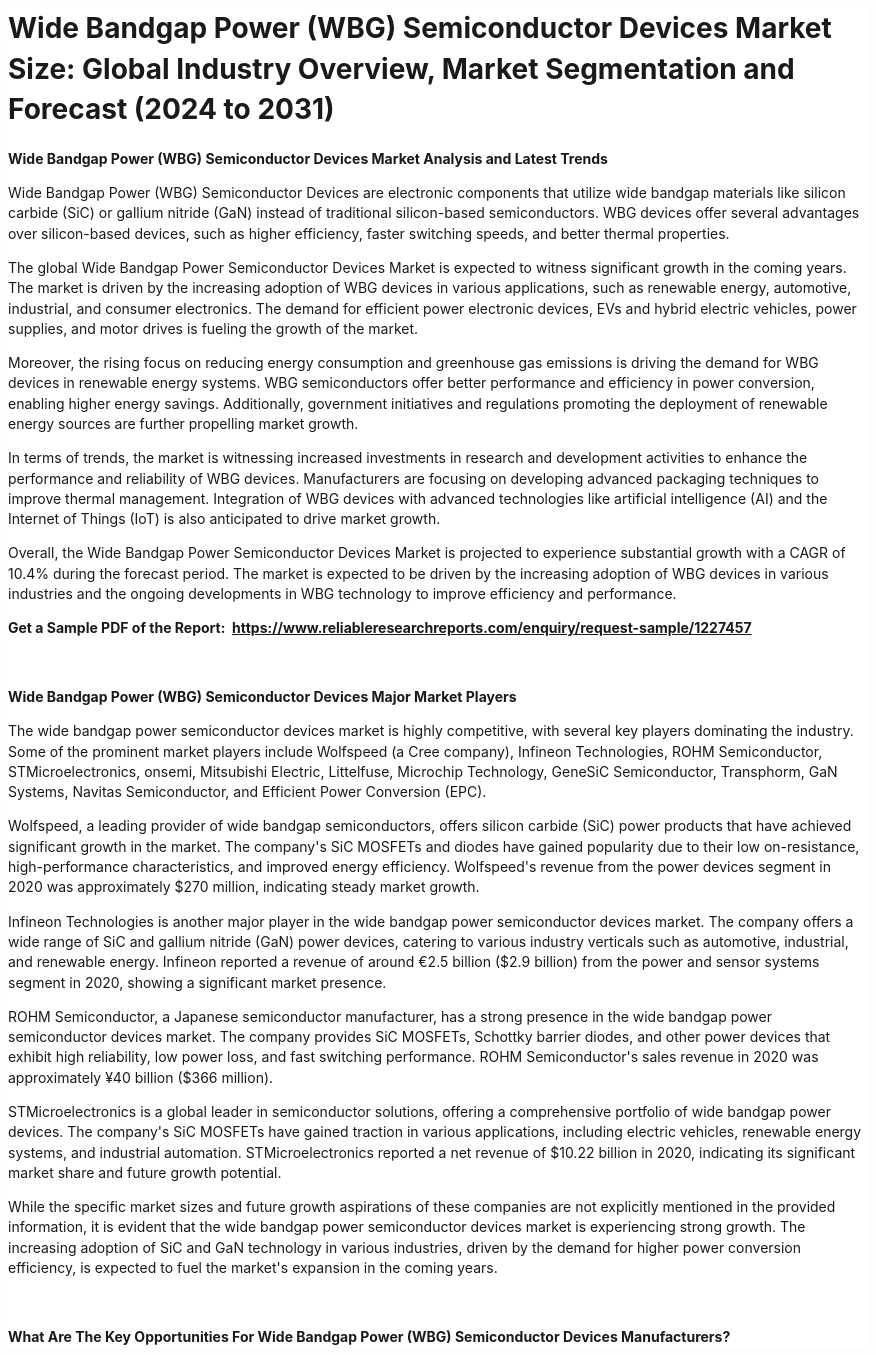 <p><h1>Wide Bandgap Power (WBG) Semiconductor Devices Market Size: Global Industry Overview, Market Segmentation and Forecast (2024 to 2031)</h1></p><p><strong>Wide Bandgap Power (WBG) Semiconductor Devices Market Analysis and Latest Trends</strong></p>
<p><p>Wide Bandgap Power (WBG) Semiconductor Devices are electronic components that utilize wide bandgap materials like silicon carbide (SiC) or gallium nitride (GaN) instead of traditional silicon-based semiconductors. WBG devices offer several advantages over silicon-based devices, such as higher efficiency, faster switching speeds, and better thermal properties.</p><p>The global Wide Bandgap Power Semiconductor Devices Market is expected to witness significant growth in the coming years. The market is driven by the increasing adoption of WBG devices in various applications, such as renewable energy, automotive, industrial, and consumer electronics. The demand for efficient power electronic devices, EVs and hybrid electric vehicles, power supplies, and motor drives is fueling the growth of the market.</p><p>Moreover, the rising focus on reducing energy consumption and greenhouse gas emissions is driving the demand for WBG devices in renewable energy systems. WBG semiconductors offer better performance and efficiency in power conversion, enabling higher energy savings. Additionally, government initiatives and regulations promoting the deployment of renewable energy sources are further propelling market growth.</p><p>In terms of trends, the market is witnessing increased investments in research and development activities to enhance the performance and reliability of WBG devices. Manufacturers are focusing on developing advanced packaging techniques to improve thermal management. Integration of WBG devices with advanced technologies like artificial intelligence (AI) and the Internet of Things (IoT) is also anticipated to drive market growth.</p><p>Overall, the Wide Bandgap Power Semiconductor Devices Market is projected to experience substantial growth with a CAGR of 10.4% during the forecast period. The market is expected to be driven by the increasing adoption of WBG devices in various industries and the ongoing developments in WBG technology to improve efficiency and performance.</p></p>
<p><strong>Get a Sample PDF of the Report:&nbsp; <a href="https://www.reliableresearchreports.com/enquiry/request-sample/1227457">https://www.reliableresearchreports.com/enquiry/request-sample/1227457</a></strong></p>
<p>&nbsp;</p>
<p><strong>Wide Bandgap Power (WBG) Semiconductor Devices Major Market Players</strong></p>
<p><p>The wide bandgap power semiconductor devices market is highly competitive, with several key players dominating the industry. Some of the prominent market players include Wolfspeed (a Cree company), Infineon Technologies, ROHM Semiconductor, STMicroelectronics, onsemi, Mitsubishi Electric, Littelfuse, Microchip Technology, GeneSiC Semiconductor, Transphorm, GaN Systems, Navitas Semiconductor, and Efficient Power Conversion (EPC).</p><p>Wolfspeed, a leading provider of wide bandgap semiconductors, offers silicon carbide (SiC) power products that have achieved significant growth in the market. The company's SiC MOSFETs and diodes have gained popularity due to their low on-resistance, high-performance characteristics, and improved energy efficiency. Wolfspeed's revenue from the power devices segment in 2020 was approximately $270 million, indicating steady market growth.</p><p>Infineon Technologies is another major player in the wide bandgap power semiconductor devices market. The company offers a wide range of SiC and gallium nitride (GaN) power devices, catering to various industry verticals such as automotive, industrial, and renewable energy. Infineon reported a revenue of around €2.5 billion ($2.9 billion) from the power and sensor systems segment in 2020, showing a significant market presence.</p><p>ROHM Semiconductor, a Japanese semiconductor manufacturer, has a strong presence in the wide bandgap power semiconductor devices market. The company provides SiC MOSFETs, Schottky barrier diodes, and other power devices that exhibit high reliability, low power loss, and fast switching performance. ROHM Semiconductor's sales revenue in 2020 was approximately ¥40 billion ($366 million).</p><p>STMicroelectronics is a global leader in semiconductor solutions, offering a comprehensive portfolio of wide bandgap power devices. The company's SiC MOSFETs have gained traction in various applications, including electric vehicles, renewable energy systems, and industrial automation. STMicroelectronics reported a net revenue of $10.22 billion in 2020, indicating its significant market share and future growth potential.</p><p>While the specific market sizes and future growth aspirations of these companies are not explicitly mentioned in the provided information, it is evident that the wide bandgap power semiconductor devices market is experiencing strong growth. The increasing adoption of SiC and GaN technology in various industries, driven by the demand for higher power conversion efficiency, is expected to fuel the market's expansion in the coming years.</p></p>
<p>&nbsp;</p>
<p><strong>What Are The Key Opportunities For Wide Bandgap Power (WBG) Semiconductor Devices Manufacturers?</strong></p>